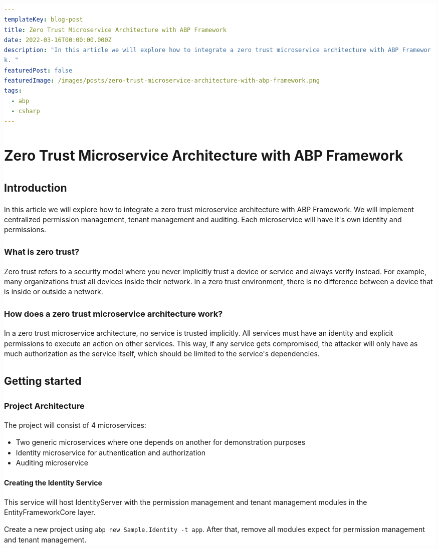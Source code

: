 ```yaml
---
templateKey: blog-post
title: Zero Trust Microservice Architecture with ABP Framework
date: 2022-03-16T00:00:00.000Z
description: "In this article we will explore how to integrate a zero trust microservice architecture with ABP Framework. "
featuredPost: false
featuredImage: /images/posts/zero-trust-microservice-architecture-with-abp-framework.png
tags:
  - abp
  - csharp
---
```

# Zero Trust Microservice Architecture with ABP Framework

## Introduction
In this article we will explore how to integrate a zero trust microservice architecture with ABP Framework. We will implement centralized permission management, tenant management and auditing. Each microservice will have it's own identity and permissions.

### What is zero trust?
[Zero trust](https://en.wikipedia.org/wiki/Zero_trust_security_model) refers to a security model where you never implicitly trust a device or service and always verify instead. For example, many organizations trust all devices inside their network. In a zero trust environment, there is no difference between a device that is inside or outside a network.  

### How does a zero trust microservice architecture work?
In a zero trust microservice architecture, no service is trusted implicitly. All services must have an identity and explicit permissions to execute an action on other services. This way, if any service gets compromised, the attacker will only have as much authorization as the service itself, which should be limited to the service's dependencies. 

 ## Getting started

### Project Architecture
The project will consist of 4 microservices:  
* Two generic microservices where one depends on another for demonstration purposes
* Identity microservice for authentication and authorization
* Auditing microservice

#### Creating the Identity Service
This service will host IdentityServer with the permission management and tenant management modules in the EntityFrameworkCore layer.

Create a new project using `abp new Sample.Identity -t app`. After that, remove all modules expect for permission management and tenant management.
